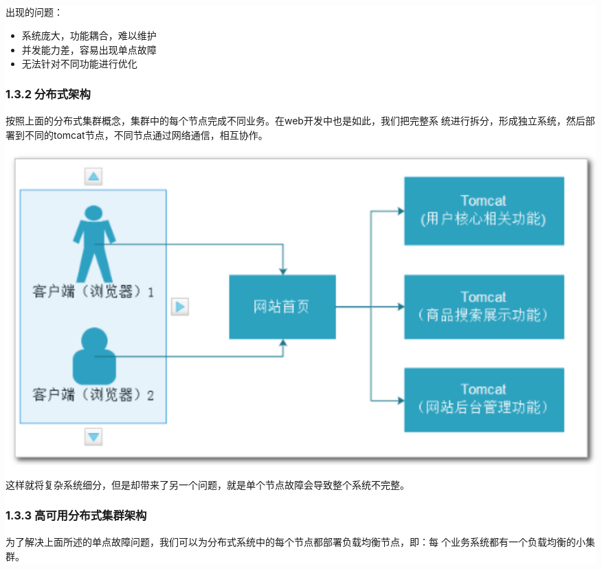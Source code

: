 出现的问题：

* 系统庞大，功能耦合，难以维护
* 并发能力差，容易出现单点故障
* 无法针对不同功能进行优化  

### 1.3.2 分布式架构  

按照上面的分布式集群概念，集群中的每个节点完成不同业务。在web开发中也是如此，我们把完整系
统进行拆分，形成独立系统，然后部署到不同的tomcat节点，不同节点通过网络通信，相互协作。  

![image-20200613102052326](elasticsearch.assets/image-20200613102052326.png)

这样就将复杂系统细分，但是却带来了另一个问题，就是单个节点故障会导致整个系统不完整。  

### 1.3.3 高可用分布式集群架构  

为了解决上面所述的单点故障问题，我们可以为分布式系统中的每个节点都部署负载均衡节点，即：每
个业务系统都有一个负载均衡的小集群。  
